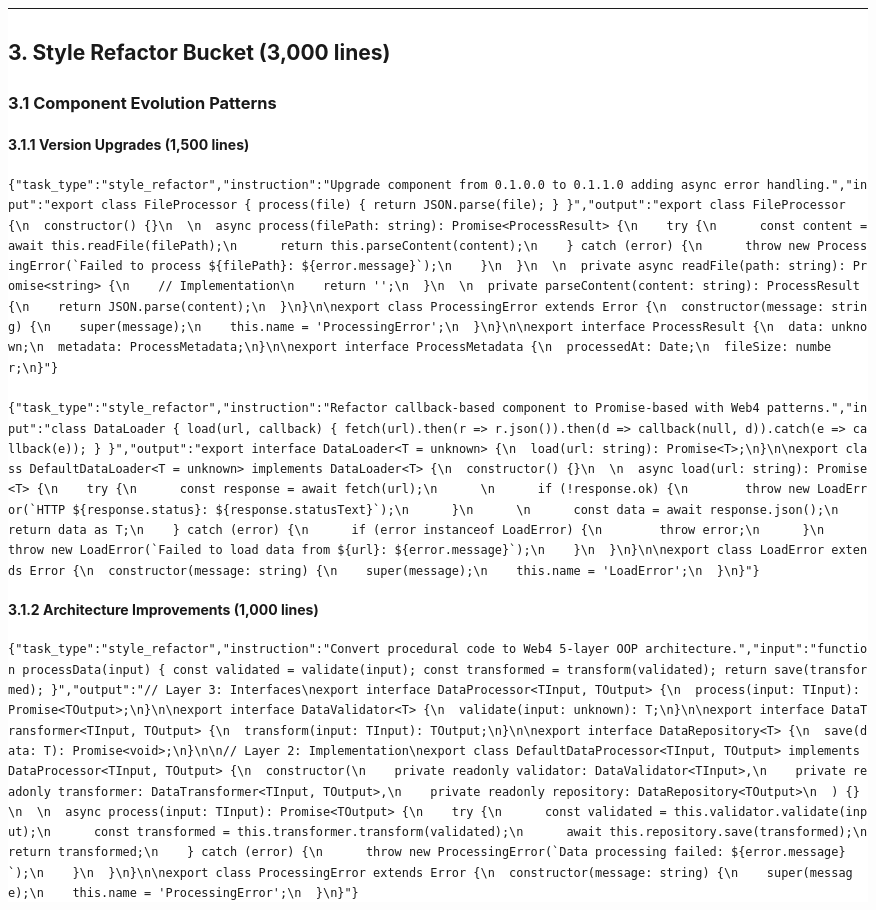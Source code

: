 ```jsonl
```

---

## 3. Style Refactor Bucket (3,000 lines)

### 3.1 Component Evolution Patterns

#### **3.1.1 Version Upgrades (1,500 lines)**
```jsonl
{"task_type":"style_refactor","instruction":"Upgrade component from 0.1.0.0 to 0.1.1.0 adding async error handling.","input":"export class FileProcessor { process(file) { return JSON.parse(file); } }","output":"export class FileProcessor {\n  constructor() {}\n  \n  async process(filePath: string): Promise<ProcessResult> {\n    try {\n      const content = await this.readFile(filePath);\n      return this.parseContent(content);\n    } catch (error) {\n      throw new ProcessingError(`Failed to process ${filePath}: ${error.message}`);\n    }\n  }\n  \n  private async readFile(path: string): Promise<string> {\n    // Implementation\n    return '';\n  }\n  \n  private parseContent(content: string): ProcessResult {\n    return JSON.parse(content);\n  }\n}\n\nexport class ProcessingError extends Error {\n  constructor(message: string) {\n    super(message);\n    this.name = 'ProcessingError';\n  }\n}\n\nexport interface ProcessResult {\n  data: unknown;\n  metadata: ProcessMetadata;\n}\n\nexport interface ProcessMetadata {\n  processedAt: Date;\n  fileSize: number;\n}"}

{"task_type":"style_refactor","instruction":"Refactor callback-based component to Promise-based with Web4 patterns.","input":"class DataLoader { load(url, callback) { fetch(url).then(r => r.json()).then(d => callback(null, d)).catch(e => callback(e)); } }","output":"export interface DataLoader<T = unknown> {\n  load(url: string): Promise<T>;\n}\n\nexport class DefaultDataLoader<T = unknown> implements DataLoader<T> {\n  constructor() {}\n  \n  async load(url: string): Promise<T> {\n    try {\n      const response = await fetch(url);\n      \n      if (!response.ok) {\n        throw new LoadError(`HTTP ${response.status}: ${response.statusText}`);\n      }\n      \n      const data = await response.json();\n      return data as T;\n    } catch (error) {\n      if (error instanceof LoadError) {\n        throw error;\n      }\n      throw new LoadError(`Failed to load data from ${url}: ${error.message}`);\n    }\n  }\n}\n\nexport class LoadError extends Error {\n  constructor(message: string) {\n    super(message);\n    this.name = 'LoadError';\n  }\n}"}
```

#### **3.1.2 Architecture Improvements (1,000 lines)**
```jsonl
{"task_type":"style_refactor","instruction":"Convert procedural code to Web4 5-layer OOP architecture.","input":"function processData(input) { const validated = validate(input); const transformed = transform(validated); return save(transformed); }","output":"// Layer 3: Interfaces\nexport interface DataProcessor<TInput, TOutput> {\n  process(input: TInput): Promise<TOutput>;\n}\n\nexport interface DataValidator<T> {\n  validate(input: unknown): T;\n}\n\nexport interface DataTransformer<TInput, TOutput> {\n  transform(input: TInput): TOutput;\n}\n\nexport interface DataRepository<T> {\n  save(data: T): Promise<void>;\n}\n\n// Layer 2: Implementation\nexport class DefaultDataProcessor<TInput, TOutput> implements DataProcessor<TInput, TOutput> {\n  constructor(\n    private readonly validator: DataValidator<TInput>,\n    private readonly transformer: DataTransformer<TInput, TOutput>,\n    private readonly repository: DataRepository<TOutput>\n  ) {}\n  \n  async process(input: TInput): Promise<TOutput> {\n    try {\n      const validated = this.validator.validate(input);\n      const transformed = this.transformer.transform(validated);\n      await this.repository.save(transformed);\n      return transformed;\n    } catch (error) {\n      throw new ProcessingError(`Data processing failed: ${error.message}`);\n    }\n  }\n}\n\nexport class ProcessingError extends Error {\n  constructor(message: string) {\n    super(message);\n    this.name = 'ProcessingError';\n  }\n}"}

```